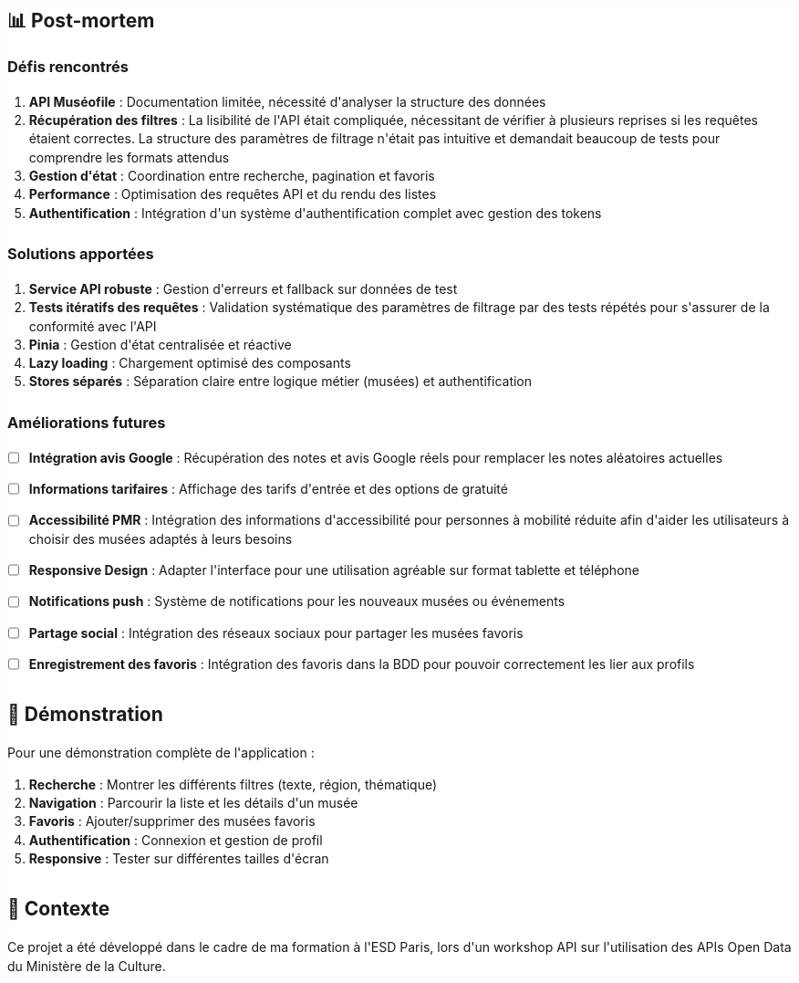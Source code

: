 ## 📊 Post-mortem

### Défis rencontrés

1. **API Muséofile** : Documentation limitée, nécessité d'analyser la structure des données
2. **Récupération des filtres** : La lisibilité de l'API était compliquée, nécessitant de vérifier à plusieurs reprises si les requêtes étaient correctes. La structure des paramètres de filtrage n'était pas intuitive et demandait beaucoup de tests pour comprendre les formats attendus
3. **Gestion d'état** : Coordination entre recherche, pagination et favoris
4. **Performance** : Optimisation des requêtes API et du rendu des listes
5. **Authentification** : Intégration d'un système d'authentification complet avec gestion des tokens

### Solutions apportées

1. **Service API robuste** : Gestion d'erreurs et fallback sur données de test
2. **Tests itératifs des requêtes** : Validation systématique des paramètres de filtrage par des tests répétés pour s'assurer de la conformité avec l'API
3. **Pinia** : Gestion d'état centralisée et réactive
4. **Lazy loading** : Chargement optimisé des composants
5. **Stores séparés** : Séparation claire entre logique métier (musées) et authentification

### Améliorations futures

- [ ] **Intégration avis Google** : Récupération des notes et avis Google réels pour remplacer les notes aléatoires actuelles
- [ ] **Informations tarifaires** : Affichage des tarifs d'entrée et des options de gratuité
- [ ] **Accessibilité PMR** : Intégration des informations d'accessibilité pour personnes à mobilité réduite afin d'aider les utilisateurs à choisir des musées adaptés à leurs besoins
- [ ] **Responsive Design** : Adapter l'interface pour une utilisation agréable sur format tablette et téléphone
- [ ] **Notifications push** : Système de notifications pour les nouveaux musées ou événements
- [ ] **Partage social** : Intégration des réseaux sociaux pour partager les musées favoris

- [ ] **Enregistrement des favoris** : Intégration des favoris dans la BDD pour pouvoir correctement les lier aux profils

## 🎯 Démonstration

Pour une démonstration complète de l'application :

1. **Recherche** : Montrer les différents filtres (texte, région, thématique)
2. **Navigation** : Parcourir la liste et les détails d'un musée
3. **Favoris** : Ajouter/supprimer des musées favoris
4. **Authentification** : Connexion et gestion de profil
5. **Responsive** : Tester sur différentes tailles d'écran

## 📝 Contexte

Ce projet a été développé dans le cadre de ma formation à l'ESD Paris, lors d'un workshop API sur l'utilisation des APIs Open Data du Ministère de la Culture.
